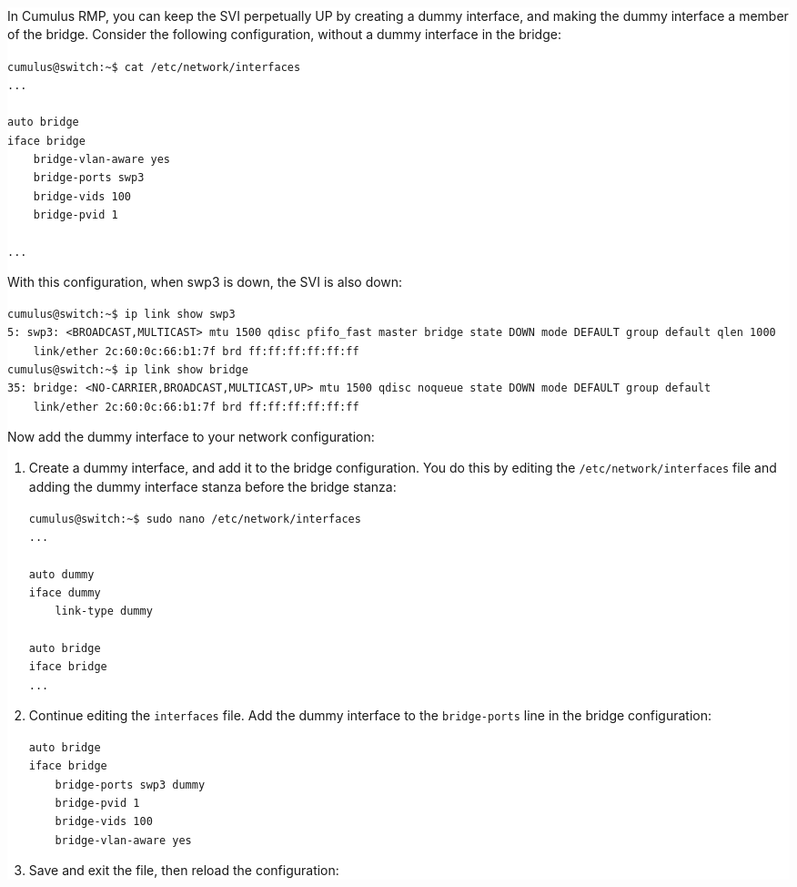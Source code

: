 In Cumulus RMP, you can keep the SVI perpetually UP by creating a dummy
interface, and making the dummy interface a member of the bridge.
Consider the following configuration, without a dummy interface in the
bridge:

    cumulus@switch:~$ cat /etc/network/interfaces
    ...
     
    auto bridge
    iface bridge
        bridge-vlan-aware yes
        bridge-ports swp3
        bridge-vids 100
        bridge-pvid 1
     
    ...

With this configuration, when swp3 is down, the SVI is also down:

    cumulus@switch:~$ ip link show swp3
    5: swp3: <BROADCAST,MULTICAST> mtu 1500 qdisc pfifo_fast master bridge state DOWN mode DEFAULT group default qlen 1000
        link/ether 2c:60:0c:66:b1:7f brd ff:ff:ff:ff:ff:ff
    cumulus@switch:~$ ip link show bridge
    35: bridge: <NO-CARRIER,BROADCAST,MULTICAST,UP> mtu 1500 qdisc noqueue state DOWN mode DEFAULT group default
        link/ether 2c:60:0c:66:b1:7f brd ff:ff:ff:ff:ff:ff

Now add the dummy interface to your network configuration:

1.  Create a dummy interface, and add it to the bridge configuration.
    You do this by editing the `/etc/network/interfaces` file and adding
    the dummy interface stanza before the bridge stanza:
    
        cumulus@switch:~$ sudo nano /etc/network/interfaces
        ...
         
        auto dummy
        iface dummy
            link-type dummy
         
        auto bridge
        iface bridge
        ...

2.  Continue editing the `interfaces` file. Add the dummy interface to
    the `bridge-ports` line in the bridge configuration:
    
        auto bridge
        iface bridge
            bridge-ports swp3 dummy
            bridge-pvid 1
            bridge-vids 100
            bridge-vlan-aware yes

3.  Save and exit the file, then reload the configuration:
    